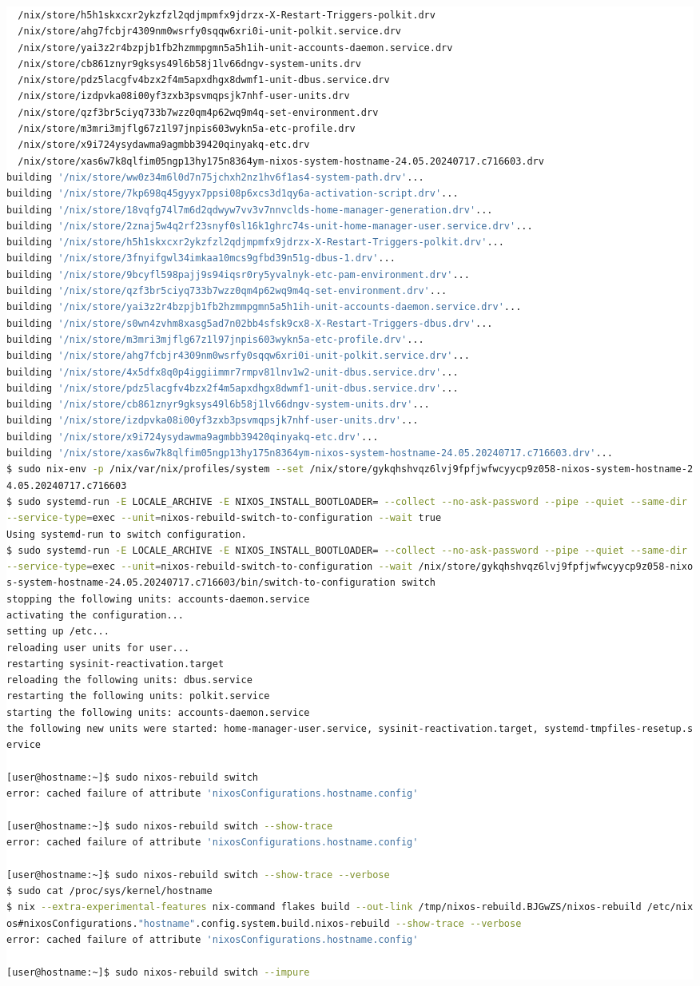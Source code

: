 ```sh
  /nix/store/h5h1skxcxr2ykzfzl2qdjmpmfx9jdrzx-X-Restart-Triggers-polkit.drv
  /nix/store/ahg7fcbjr4309nm0wsrfy0sqqw6xri0i-unit-polkit.service.drv
  /nix/store/yai3z2r4bzpjb1fb2hzmmpgmn5a5h1ih-unit-accounts-daemon.service.drv
  /nix/store/cb861znyr9gksys49l6b58j1lv66dngv-system-units.drv
  /nix/store/pdz5lacgfv4bzx2f4m5apxdhgx8dwmf1-unit-dbus.service.drv
  /nix/store/izdpvka08i00yf3zxb3psvmqpsjk7nhf-user-units.drv
  /nix/store/qzf3br5ciyq733b7wzz0qm4p62wq9m4q-set-environment.drv
  /nix/store/m3mri3mjflg67z1l97jnpis603wykn5a-etc-profile.drv
  /nix/store/x9i724ysydawma9agmbb39420qinyakq-etc.drv
  /nix/store/xas6w7k8qlfim05ngp13hy175n8364ym-nixos-system-hostname-24.05.20240717.c716603.drv
building '/nix/store/ww0z34m6l0d7n75jchxh2nz1hv6f1as4-system-path.drv'...
building '/nix/store/7kp698q45gyyx7ppsi08p6xcs3d1qy6a-activation-script.drv'...
building '/nix/store/18vqfg74l7m6d2qdwyw7vv3v7nnvclds-home-manager-generation.drv'...
building '/nix/store/2znaj5w4q2rf23snyf0sl16k1ghrc74s-unit-home-manager-user.service.drv'...
building '/nix/store/h5h1skxcxr2ykzfzl2qdjmpmfx9jdrzx-X-Restart-Triggers-polkit.drv'...
building '/nix/store/3fnyifgwl34imkaa10mcs9gfbd39n51g-dbus-1.drv'...
building '/nix/store/9bcyfl598pajj9s94iqsr0ry5yvalnyk-etc-pam-environment.drv'...
building '/nix/store/qzf3br5ciyq733b7wzz0qm4p62wq9m4q-set-environment.drv'...
building '/nix/store/yai3z2r4bzpjb1fb2hzmmpgmn5a5h1ih-unit-accounts-daemon.service.drv'...
building '/nix/store/s0wn4zvhm8xasg5ad7n02bb4sfsk9cx8-X-Restart-Triggers-dbus.drv'...
building '/nix/store/m3mri3mjflg67z1l97jnpis603wykn5a-etc-profile.drv'...
building '/nix/store/ahg7fcbjr4309nm0wsrfy0sqqw6xri0i-unit-polkit.service.drv'...
building '/nix/store/4x5dfx8q0p4iggiimmr7rmpv81lnv1w2-unit-dbus.service.drv'...
building '/nix/store/pdz5lacgfv4bzx2f4m5apxdhgx8dwmf1-unit-dbus.service.drv'...
building '/nix/store/cb861znyr9gksys49l6b58j1lv66dngv-system-units.drv'...
building '/nix/store/izdpvka08i00yf3zxb3psvmqpsjk7nhf-user-units.drv'...
building '/nix/store/x9i724ysydawma9agmbb39420qinyakq-etc.drv'...
building '/nix/store/xas6w7k8qlfim05ngp13hy175n8364ym-nixos-system-hostname-24.05.20240717.c716603.drv'...
$ sudo nix-env -p /nix/var/nix/profiles/system --set /nix/store/gykqhshvqz6lvj9fpfjwfwcyycp9z058-nixos-system-hostname-24.05.20240717.c716603
$ sudo systemd-run -E LOCALE_ARCHIVE -E NIXOS_INSTALL_BOOTLOADER= --collect --no-ask-password --pipe --quiet --same-dir --service-type=exec --unit=nixos-rebuild-switch-to-configuration --wait true
Using systemd-run to switch configuration.
$ sudo systemd-run -E LOCALE_ARCHIVE -E NIXOS_INSTALL_BOOTLOADER= --collect --no-ask-password --pipe --quiet --same-dir --service-type=exec --unit=nixos-rebuild-switch-to-configuration --wait /nix/store/gykqhshvqz6lvj9fpfjwfwcyycp9z058-nixos-system-hostname-24.05.20240717.c716603/bin/switch-to-configuration switch
stopping the following units: accounts-daemon.service
activating the configuration...
setting up /etc...
reloading user units for user...
restarting sysinit-reactivation.target
reloading the following units: dbus.service
restarting the following units: polkit.service
starting the following units: accounts-daemon.service
the following new units were started: home-manager-user.service, sysinit-reactivation.target, systemd-tmpfiles-resetup.service

[user@hostname:~]$ sudo nixos-rebuild switch 
error: cached failure of attribute 'nixosConfigurations.hostname.config'

[user@hostname:~]$ sudo nixos-rebuild switch --show-trace
error: cached failure of attribute 'nixosConfigurations.hostname.config'

[user@hostname:~]$ sudo nixos-rebuild switch --show-trace --verbose
$ sudo cat /proc/sys/kernel/hostname
$ nix --extra-experimental-features nix-command flakes build --out-link /tmp/nixos-rebuild.BJGwZS/nixos-rebuild /etc/nixos#nixosConfigurations."hostname".config.system.build.nixos-rebuild --show-trace --verbose
error: cached failure of attribute 'nixosConfigurations.hostname.config'

[user@hostname:~]$ sudo nixos-rebuild switch --impure 
```